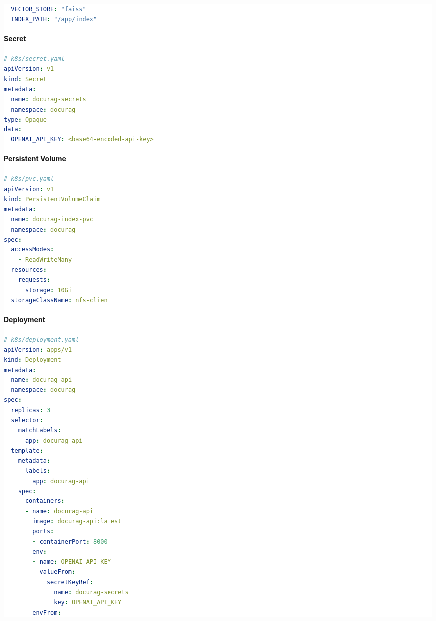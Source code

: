 ```yaml
  VECTOR_STORE: "faiss"
  INDEX_PATH: "/app/index"
```

#### Secret
```yaml
# k8s/secret.yaml
apiVersion: v1
kind: Secret
metadata:
  name: docurag-secrets
  namespace: docurag
type: Opaque
data:
  OPENAI_API_KEY: <base64-encoded-api-key>
```

#### Persistent Volume
```yaml
# k8s/pvc.yaml
apiVersion: v1
kind: PersistentVolumeClaim
metadata:
  name: docurag-index-pvc
  namespace: docurag
spec:
  accessModes:
    - ReadWriteMany
  resources:
    requests:
      storage: 10Gi
  storageClassName: nfs-client
```

#### Deployment
```yaml
# k8s/deployment.yaml
apiVersion: apps/v1
kind: Deployment
metadata:
  name: docurag-api
  namespace: docurag
spec:
  replicas: 3
  selector:
    matchLabels:
      app: docurag-api
  template:
    metadata:
      labels:
        app: docurag-api
    spec:
      containers:
      - name: docurag-api
        image: docurag-api:latest
        ports:
        - containerPort: 8000
        env:
        - name: OPENAI_API_KEY
          valueFrom:
            secretKeyRef:
              name: docurag-secrets
              key: OPENAI_API_KEY
        envFrom:
```